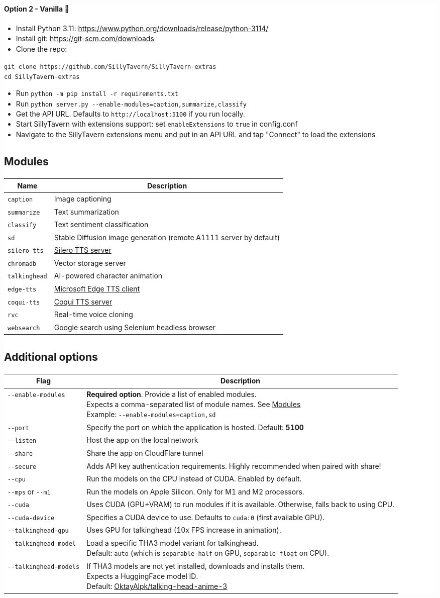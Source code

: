 #### Option 2 - Vanilla 🍦
* Install Python 3.11: https://www.python.org/downloads/release/python-3114/
* Install git: https://git-scm.com/downloads
* Clone the repo:
```
git clone https://github.com/SillyTavern/SillyTavern-extras
cd SillyTavern-extras
```
* Run `python -m pip install -r requirements.txt`
* Run `python server.py --enable-modules=caption,summarize,classify`
* Get the API URL. Defaults to `http://localhost:5100` if you run locally.
* Start SillyTavern with extensions support: set `enableExtensions` to `true` in config.conf
* Navigate to the SillyTavern extensions menu and put in an API URL and tap "Connect" to load the extensions

## Modules

| Name          | Description                                                         |
| ------------- | ------------------------------------------------------------------- |
| `caption`     | Image captioning                                                    |
| `summarize`   | Text summarization                                                  |
| `classify`    | Text sentiment classification                                       |
| `sd`          | Stable Diffusion image generation (remote A1111 server by default)  |
| `silero-tts`  | [Silero TTS server](https://github.com/ouoertheo/silero-api-server) |
| `chromadb`    | Vector storage server                                               |
| `talkinghead` | AI-powered character animation                                      |
| `edge-tts`    | [Microsoft Edge TTS client](https://github.com/rany2/edge-tts)      |
| `coqui-tts`   | [Coqui TTS server](https://github.com/coqui-ai/TTS)                 |
| `rvc`         | Real-time voice cloning                                             |
| `websearch`   | Google search using Selenium headless browser                       |

## Additional options
| Flag                     | Description                                                            |
| ------------------------ | ---------------------------------------------------------------------- |
| `--enable-modules`       | **Required option**. Provide a list of enabled modules.<br>Expects a comma-separated list of module names. See [Modules](#modules)<br>Example: `--enable-modules=caption,sd` |
| `--port`                 | Specify the port on which the application is hosted. Default: **5100** |
| `--listen`               | Host the app on the local network                                      |
| `--share`                | Share the app on CloudFlare tunnel                                     |
| `--secure`               | Adds API key authentication requirements. Highly recommended when paired with share! |
| `--cpu`                  | Run the models on the CPU instead of CUDA. Enabled by default. |
| `--mps` or `--m1`        | Run the models on Apple Silicon. Only for M1 and M2 processors. |
| `--cuda`                 | Uses CUDA (GPU+VRAM) to run modules if it is available. Otherwise, falls back to using CPU. |
| `--cuda-device`          | Specifies a CUDA device to use. Defaults to `cuda:0` (first available GPU). |
| `--talkinghead-gpu`      | Uses GPU for talkinghead (10x FPS increase in animation). |
| `--talkinghead-model`    | Load a specific THA3 model variant for talkinghead.<br>Default: `auto` (which is `separable_half` on GPU, `separable_float` on CPU). |
| `--talkinghead-models`   | If THA3 models are not yet installed, downloads and installs them.<br>Expects a HuggingFace model ID.<br>Default: [OktayAlpk/talking-head-anime-3](https://huggingface.co/OktayAlpk/talking-head-anime-3) |